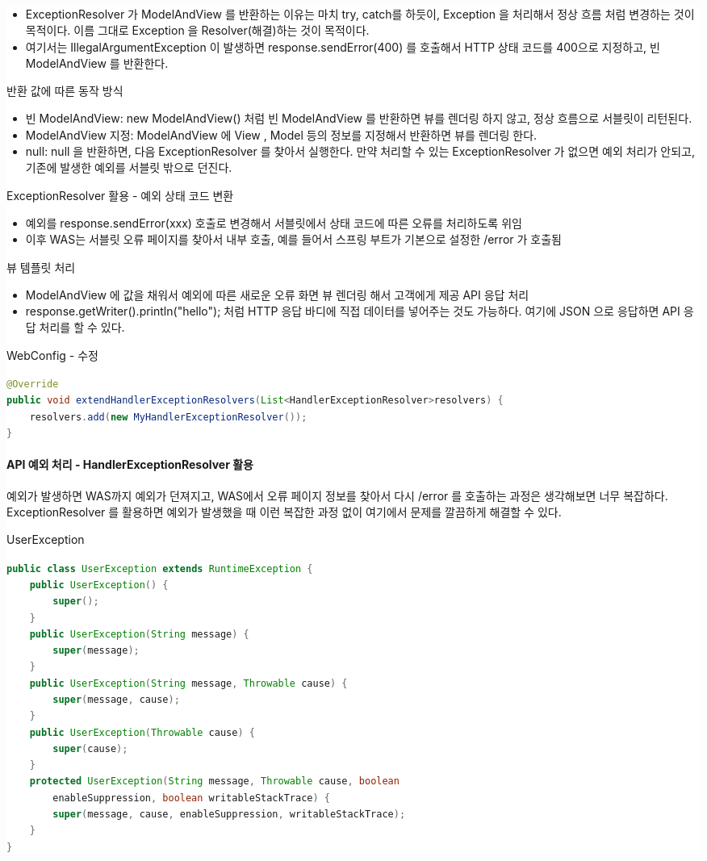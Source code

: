 - ExceptionResolver 가 ModelAndView 를 반환하는 이유는 마치 try, catch를 하듯이, Exception 을 처리해서 정상 흐름 처럼 변경하는 것이 목적이다. 이름 그대로 Exception 을 Resolver(해결)하는 것이 목적이다.
- 여기서는 IllegalArgumentException 이 발생하면 response.sendError(400) 를 호출해서 HTTP 상태 코드를 400으로 지정하고, 빈 ModelAndView 를 반환한다.

반환 값에 따른 동작 방식

- 빈 ModelAndView: new ModelAndView() 처럼 빈 ModelAndView 를 반환하면 뷰를 렌더링 하지 않고, 정상 흐름으로 서블릿이 리턴된다.
- ModelAndView 지정: ModelAndView 에 View , Model 등의 정보를 지정해서 반환하면 뷰를 렌더링 한다.
- null: null 을 반환하면, 다음 ExceptionResolver 를 찾아서 실행한다. 만약 처리할 수 있는 ExceptionResolver 가 없으면 예외 처리가 안되고, 기존에 발생한 예외를 서블릿 밖으로 던진다.

ExceptionResolver 활용 - 예외 상태 코드 변환
- 예외를 response.sendError(xxx) 호출로 변경해서 서블릿에서 상태 코드에 따른 오류를 처리하도록 위임
- 이후 WAS는 서블릿 오류 페이지를 찾아서 내부 호출, 예를 들어서 스프링 부트가 기본으로 설정한 /error 가 호출됨

뷰 템플릿 처리
- ModelAndView 에 값을 채워서 예외에 따른 새로운 오류 화면 뷰 렌더링 해서 고객에게 제공 API 응답 처리
- response.getWriter().println("hello"); 처럼 HTTP 응답 바디에 직접 데이터를 넣어주는 것도 가능하다. 여기에 JSON 으로 응답하면 API 응답 처리를 할 수 있다.

WebConfig - 수정

```java
@Override
public void extendHandlerExceptionResolvers(List<HandlerExceptionResolver>resolvers) {
    resolvers.add(new MyHandlerExceptionResolver());
}
```

#### API 예외 처리 - HandlerExceptionResolver 활용

예외가 발생하면 WAS까지 예외가 던져지고, WAS에서 오류 페이지 정보를 찾아서 다시 /error 를 호출하는 과정은 생각해보면 너무 복잡하다. ExceptionResolver 를 활용하면 예외가 발생했을 때 이런 복잡한 과정 없이 여기에서 문제를 깔끔하게 해결할 수 있다.

UserException

```java
public class UserException extends RuntimeException {
    public UserException() {
        super();
    }
    public UserException(String message) {
        super(message);
    }
    public UserException(String message, Throwable cause) {
        super(message, cause);
    }
    public UserException(Throwable cause) {
        super(cause);
    }
    protected UserException(String message, Throwable cause, boolean
        enableSuppression, boolean writableStackTrace) {
        super(message, cause, enableSuppression, writableStackTrace);
    }
}
```
